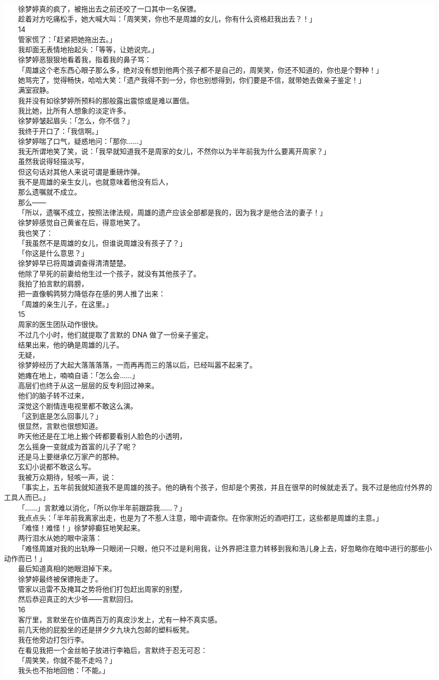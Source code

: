 &emsp;&emsp;徐梦婷真的疯了，被拖出去之前还咬了一口其中一名保镖。  
&emsp;&emsp;趁着对方吃痛松手，她大喊大叫：「周笑笑，你也不是周雄的女儿，你有什么资格赶我出去？！」  
&emsp;&emsp;14  
&emsp;&emsp;管家慌了：「赶紧把她拖出去。」  
&emsp;&emsp;我却面无表情地抬起头：「等等，让她说完。」  
&emsp;&emsp;徐梦婷恶狠狠地看着我，指着我的鼻子骂：  
&emsp;&emsp;「周雄这个老东西心眼子那么多，绝对没有想到他两个孩子都不是自己的，周笑笑，你还不知道的，你也是个野种！」  
&emsp;&emsp;她骂完了，觉得畅快，哈哈大笑：「遗产我得不到一分，你也别想得到，你们要是不信，就带她去做亲子鉴定！」  
&emsp;&emsp;满室寂静。  
&emsp;&emsp;我并没有如徐梦婷所预料的那般露出震惊或是难以置信。  
&emsp;&emsp;我比她，比所有人想象的淡定许多。  
&emsp;&emsp;徐梦婷皱起眉头：「怎么，你不信？」  
&emsp;&emsp;我终于开口了：「我信啊。」  
&emsp;&emsp;徐梦婷喘了口气，疑惑地问：「那你……」  
&emsp;&emsp;我无所谓地笑了笑，说：「我早就知道我不是周家的女儿，不然你以为半年前我为什么要离开周家？」  
&emsp;&emsp;虽然我说得轻描淡写，  
&emsp;&emsp;但这句话对其他人来说可谓是重磅炸弹。  
&emsp;&emsp;我不是周雄的亲生女儿，也就意味着他没有后人，  
&emsp;&emsp;那么遗嘱就不成立。  
&emsp;&emsp;那么——  
&emsp;&emsp;「所以，遗嘱不成立，按照法律法规，周雄的遗产应该全部都是我的，因为我才是他合法的妻子！」  
&emsp;&emsp;徐梦婷感觉自己黄雀在后，得意地笑了。  
&emsp;&emsp;我也笑了：  
&emsp;&emsp;「我虽然不是周雄的女儿，但谁说周雄没有孩子了？」  
&emsp;&emsp;「你这是什么意思？」  
&emsp;&emsp;徐梦婷早已将周雄调查得清清楚楚。  
&emsp;&emsp;他除了早死的前妻给他生过一个孩子，就没有其他孩子了。  
&emsp;&emsp;我拍了拍言默的肩膀，  
&emsp;&emsp;把一直像鹌鹑努力降低存在感的男人推了出来：  
&emsp;&emsp;「周雄的亲生儿子，在这里。」  
&emsp;&emsp;15  
&emsp;&emsp;周家的医生团队动作很快。  
&emsp;&emsp;不过几个小时，他们就提取了言默的 DNA 做了一份亲子鉴定。  
&emsp;&emsp;结果出来，他的确是周雄的儿子。  
&emsp;&emsp;无疑，  
&emsp;&emsp;徐梦婷经历了大起大落落落落，一而再再而三的落以后，已经叫嚣不起来了。  
&emsp;&emsp;她瘫在地上，喃喃自语：「怎么会……」  
&emsp;&emsp;高层们也终于从这一层层的反专利回过神来。  
&emsp;&emsp;他们的脑子转不过来，  
&emsp;&emsp;深觉这个剧情连电视里都不敢这么演。  
&emsp;&emsp;「这到底是怎么回事儿？」  
&emsp;&emsp;很显然，言默也很想知道。  
&emsp;&emsp;昨天他还是在工地上搬个砖都要看别人脸色的小透明，  
&emsp;&emsp;怎么摇身一变就成为首富的儿子了呢？  
&emsp;&emsp;还是马上要继承亿万家产的那种。  
&emsp;&emsp;玄幻小说都不敢这么写。  
&emsp;&emsp;我被万众期待，轻咳一声，说：  
&emsp;&emsp;「事实上，五年前我就知道我不是周雄的孩子。他的确有个孩子，但却是个男孩，并且在很早的时候就走丢了。我不过是他应付外界的工具人而已。」  
&emsp;&emsp;「……」言默难以消化，「所以你半年前跟踪我……？」  
&emsp;&emsp;我点点头：「半年前我离家出走，也是为了不惹人注意，暗中调查你。在你家附近的酒吧打工，这些都是周雄的主意。」  
&emsp;&emsp;「难怪！难怪！」徐梦婷癫狂地笑起来。  
&emsp;&emsp;两行泪水从她的眼中滚落：  
&emsp;&emsp;「难怪周雄对我的出轨睁一只眼闭一只眼，他只不过是利用我，让外界把注意力转移到我和浩儿身上去，好忽略你在暗中进行的那些小动作而已！」  
&emsp;&emsp;最后知道真相的她眼泪掉下来。  
&emsp;&emsp;徐梦婷最终被保镖拖走了。  
&emsp;&emsp;管家以迅雷不及掩耳之势将他们打包赶出周家的别墅，  
&emsp;&emsp;然后恭迎真正的大少爷——言默回归。  
&emsp;&emsp;16  
&emsp;&emsp;客厅里，言默坐在价值两百万的真皮沙发上，尤有一种不真实感。  
&emsp;&emsp;前几天他的屁股坐的还是拼夕夕九块九包邮的塑料板凳。  
&emsp;&emsp;我在他旁边打包行李。  
&emsp;&emsp;在看见我把一个金丝帕子放进行李箱后，言默终于忍无可忍：  
&emsp;&emsp;「周笑笑，你就不能不走吗？」  
&emsp;&emsp;我头也不抬地回他：「不能。」  